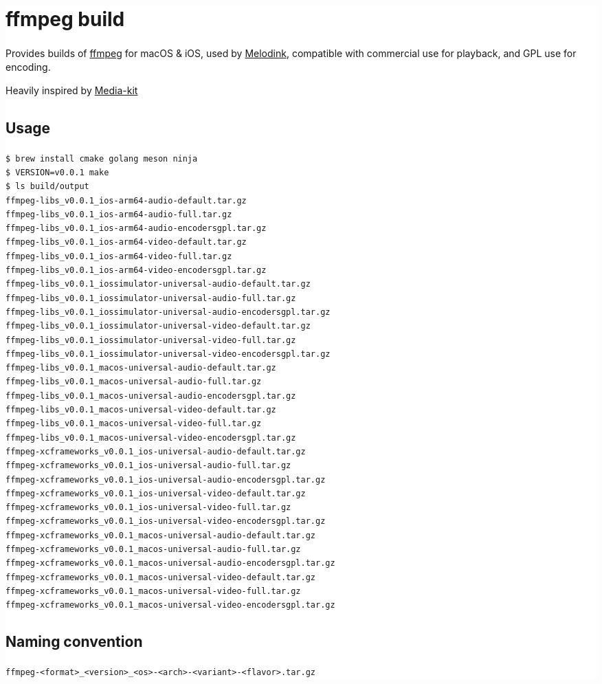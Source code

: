 # ffmpeg build

Provides builds of [ffmpeg](https://ffmpeg.org/) for macOS & iOS,
used by [Melodink](https://github.com/gungun974/Melodink), compatible
with commercial use for playback, and GPL use for encoding.

Heavily inspired by [Media-kit](https://github.com/media-kit/libmpv-darwin-build)

## Usage

```shell
$ brew install cmake golang meson ninja
$ VERSION=v0.0.1 make
$ ls build/output
ffmpeg-libs_v0.0.1_ios-arm64-audio-default.tar.gz
ffmpeg-libs_v0.0.1_ios-arm64-audio-full.tar.gz
ffmpeg-libs_v0.0.1_ios-arm64-audio-encodersgpl.tar.gz
ffmpeg-libs_v0.0.1_ios-arm64-video-default.tar.gz
ffmpeg-libs_v0.0.1_ios-arm64-video-full.tar.gz
ffmpeg-libs_v0.0.1_ios-arm64-video-encodersgpl.tar.gz
ffmpeg-libs_v0.0.1_iossimulator-universal-audio-default.tar.gz
ffmpeg-libs_v0.0.1_iossimulator-universal-audio-full.tar.gz
ffmpeg-libs_v0.0.1_iossimulator-universal-audio-encodersgpl.tar.gz
ffmpeg-libs_v0.0.1_iossimulator-universal-video-default.tar.gz
ffmpeg-libs_v0.0.1_iossimulator-universal-video-full.tar.gz
ffmpeg-libs_v0.0.1_iossimulator-universal-video-encodersgpl.tar.gz
ffmpeg-libs_v0.0.1_macos-universal-audio-default.tar.gz
ffmpeg-libs_v0.0.1_macos-universal-audio-full.tar.gz
ffmpeg-libs_v0.0.1_macos-universal-audio-encodersgpl.tar.gz
ffmpeg-libs_v0.0.1_macos-universal-video-default.tar.gz
ffmpeg-libs_v0.0.1_macos-universal-video-full.tar.gz
ffmpeg-libs_v0.0.1_macos-universal-video-encodersgpl.tar.gz
ffmpeg-xcframeworks_v0.0.1_ios-universal-audio-default.tar.gz
ffmpeg-xcframeworks_v0.0.1_ios-universal-audio-full.tar.gz
ffmpeg-xcframeworks_v0.0.1_ios-universal-audio-encodersgpl.tar.gz
ffmpeg-xcframeworks_v0.0.1_ios-universal-video-default.tar.gz
ffmpeg-xcframeworks_v0.0.1_ios-universal-video-full.tar.gz
ffmpeg-xcframeworks_v0.0.1_ios-universal-video-encodersgpl.tar.gz
ffmpeg-xcframeworks_v0.0.1_macos-universal-audio-default.tar.gz
ffmpeg-xcframeworks_v0.0.1_macos-universal-audio-full.tar.gz
ffmpeg-xcframeworks_v0.0.1_macos-universal-audio-encodersgpl.tar.gz
ffmpeg-xcframeworks_v0.0.1_macos-universal-video-default.tar.gz
ffmpeg-xcframeworks_v0.0.1_macos-universal-video-full.tar.gz
ffmpeg-xcframeworks_v0.0.1_macos-universal-video-encodersgpl.tar.gz
```

## Naming convention

```
ffmpeg-<format>_<version>_<os>-<arch>-<variant>-<flavor>.tar.gz
```
